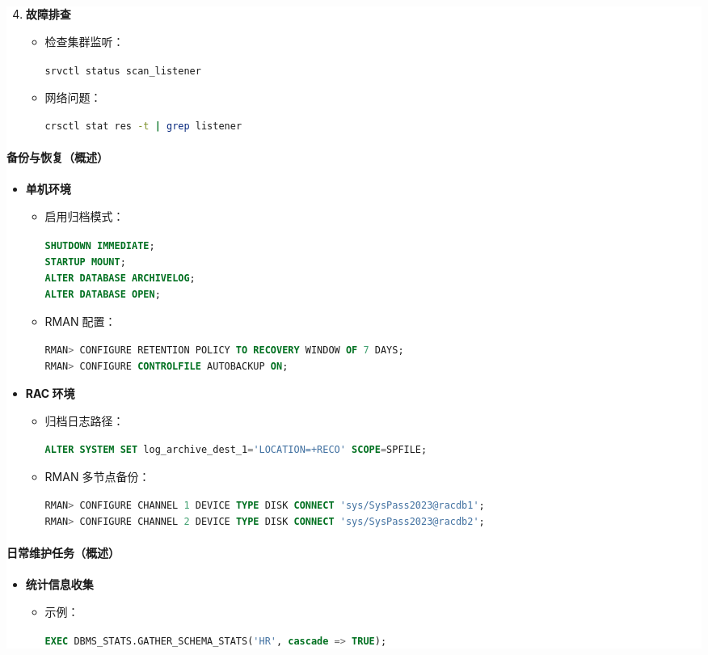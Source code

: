 4. **故障排查**  

   - 检查集群监听：  

     ```bash
     srvctl status scan_listener
     ```

   - 网络问题：  

     ```bash
     crsctl stat res -t | grep listener
     ```

#### 备份与恢复（概述）

- **单机环境**  

  - 启用归档模式：  

    ```sql
    SHUTDOWN IMMEDIATE;
    STARTUP MOUNT;
    ALTER DATABASE ARCHIVELOG;
    ALTER DATABASE OPEN;
    ```

  - RMAN 配置：  

    ```sql
    RMAN> CONFIGURE RETENTION POLICY TO RECOVERY WINDOW OF 7 DAYS;
    RMAN> CONFIGURE CONTROLFILE AUTOBACKUP ON;
    ```

- **RAC 环境**  

  - 归档日志路径：  

    ```sql
    ALTER SYSTEM SET log_archive_dest_1='LOCATION=+RECO' SCOPE=SPFILE;
    ```

  - RMAN 多节点备份：  

    ```sql
    RMAN> CONFIGURE CHANNEL 1 DEVICE TYPE DISK CONNECT 'sys/SysPass2023@racdb1';
    RMAN> CONFIGURE CHANNEL 2 DEVICE TYPE DISK CONNECT 'sys/SysPass2023@racdb2';
    ```

#### 日常维护任务（概述）

- **统计信息收集**  

  - 示例：  

    ```sql
    EXEC DBMS_STATS.GATHER_SCHEMA_STATS('HR', cascade => TRUE);
    ```
